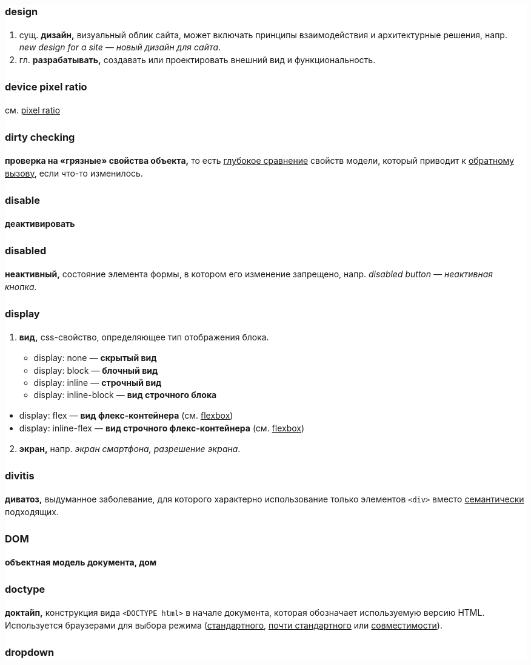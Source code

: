 ### design

1. сущ. **дизайн,** визуальный облик сайта, может включать принципы взаимодействия и архитектурные решения, напр. _new design for a site — новый дизайн для сайта_.
2. гл. **разрабатывать,** создавать или проектировать внешний вид и функциональность.

### device pixel ratio

см. [pixel ratio](#pixel-ratio)

### dirty checking

**проверка на «грязные» свойства объекта,** то есть [глубокое сравнение](#deep-comparison) свойств модели, который приводит к [обратному вызову](#callback), если что-то изменилось.

### disable

**деактивировать**

### disabled

**неактивный,** состояние элемента формы, в котором его изменение запрещено, напр. _disabled button — неактивная кнопка._

### display

1. **вид,** css-свойство, определяющее тип отображения блока.

	- display: none — **скрытый вид**
	- display: block — **блочный вид**
	- display: inline — **строчный вид**
	- display: inline-block — **вид строчного блока**
- display: flex — **вид флекс-контейнера** (см. [flexbox](#flexbox))
- display: inline-flex — **вид строчного флекс-контейнера** (см. [flexbox](#flexbox))

2. **экран,** напр. _экран смартфона, разрешение экрана_.

### divitis

**диватоз,** выдуманное заболевание, для которого характерно использование только элементов `<div>` вместо [семантически](#semantics) подходящих.

### DOM

**объектная модель документа, дом**

### doctype

**докта́йп,** конструкция вида `<DOCTYPE html>` в начале документа, которая обозначает используемую версию HTML. Используется браузерами для выбора режима ([стандартного](#standards-mode-standards-compliance-mode), [почти стандартного](#almost-standards-mode) или [совместимости](#quirks-mode)).

### dropdown
